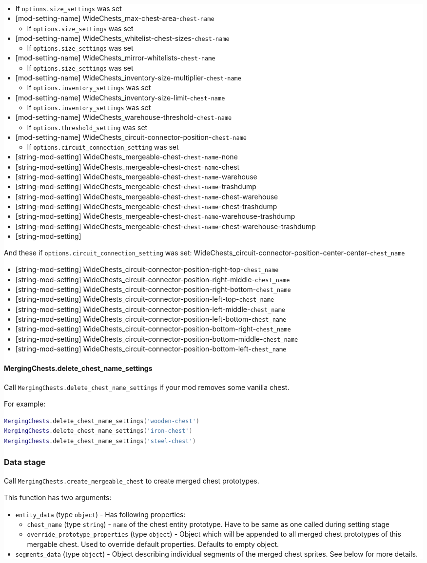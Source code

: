    - If `options.size_settings` was set
 - [mod-setting-name] WideChests_max-chest-area-`chest-name`
   - If `options.size_settings` was set
 - [mod-setting-name] WideChests_whitelist-chest-sizes-`chest-name`
   - If `options.size_settings` was set
 - [mod-setting-name] WideChests_mirror-whitelists-`chest-name`
   - If `options.size_settings` was set
 - [mod-setting-name] WideChests_inventory-size-multiplier-`chest-name`
   - If `options.inventory_settings` was set
 - [mod-setting-name] WideChests_inventory-size-limit-`chest-name`
   - If `options.inventory_settings` was set
 - [mod-setting-name] WideChests_warehouse-threshold-`chest-name`
   - If `options.threshold_setting` was set
 - [mod-setting-name] WideChests_circuit-connector-position-`chest-name`
   - If `options.circuit_connection_setting` was set
 - [string-mod-setting] WideChests_mergeable-chest-`chest-name`-none
 - [string-mod-setting] WideChests_mergeable-chest-`chest-name`-chest
 - [string-mod-setting] WideChests_mergeable-chest-`chest-name`-warehouse
 - [string-mod-setting] WideChests_mergeable-chest-`chest-name`-trashdump
 - [string-mod-setting] WideChests_mergeable-chest-`chest-name`-chest-warehouse
 - [string-mod-setting] WideChests_mergeable-chest-`chest-name`-chest-trashdump
 - [string-mod-setting] WideChests_mergeable-chest-`chest-name`-warehouse-trashdump
 - [string-mod-setting] WideChests_mergeable-chest-`chest-name`-chest-warehouse-trashdump
 - [string-mod-setting] 
 
 And these if `options.circuit_connection_setting` was set:
 WideChests_circuit-connector-position-center-center-`chest_name`
 - [string-mod-setting] WideChests_circuit-connector-position-right-top-`chest_name`
 - [string-mod-setting] WideChests_circuit-connector-position-right-middle-`chest_name`
 - [string-mod-setting] WideChests_circuit-connector-position-right-bottom-`chest_name`
 - [string-mod-setting] WideChests_circuit-connector-position-left-top-`chest_name`
 - [string-mod-setting] WideChests_circuit-connector-position-left-middle-`chest_name`
 - [string-mod-setting] WideChests_circuit-connector-position-left-bottom-`chest_name`
 - [string-mod-setting] WideChests_circuit-connector-position-bottom-right-`chest_name`
 - [string-mod-setting] WideChests_circuit-connector-position-bottom-middle-`chest_name`
 - [string-mod-setting] WideChests_circuit-connector-position-bottom-left-`chest_name`

#### MergingChests.delete_chest_name_settings

Call `MergingChests.delete_chest_name_settings` if your mod removes some vanilla chest.

For example:
```lua
MergingChests.delete_chest_name_settings('wooden-chest')
MergingChests.delete_chest_name_settings('iron-chest')
MergingChests.delete_chest_name_settings('steel-chest')
```

### Data stage

Call `MergingChests.create_mergeable_chest` to create merged chest prototypes.

This function has two arguments:
- `entity_data` (type `object`) - Has following properties:
  - `chest_name` (type `string`) - `name` of the chest entity prototype. Have to be same as one called during setting stage
  - `override_prototype_properties` (type `object`) - Object which will be appended to all merged chest prototypes of this mergable chest. Used to override default properties. Defaults to empty object.
- `segments_data` (type `object`) - Object describing individual segments of the merged chest sprites. See below for more details.
